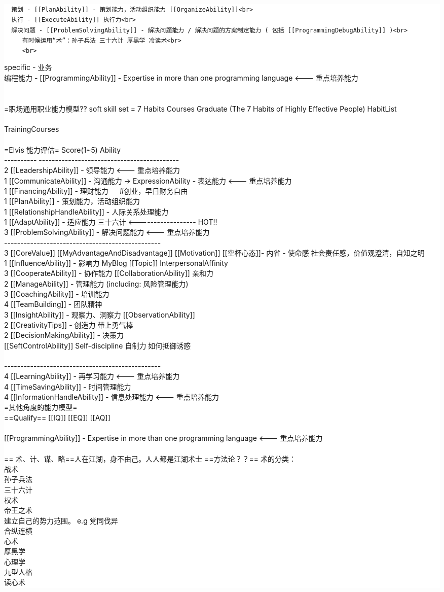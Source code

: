       策划 - [[PlanAbility]] - 策划能力，活动组织能力 [[OrganizeAbility]]<br>
      执行 - [[ExecuteAbility]] 执行力<br>
      解决问题 - [[ProblemSolvingAbility]] - 解决问题能力 / 解决问题的方案制定能力 ( 包括 [[ProgrammingDebugAbility]] )<br>
         有时候运用“术”：孙子兵法 三十六计 厚黑学 冷读术<br>
         <br>
   specific - 业务<br>
      编程能力 - [[ProgrammingAbility]] - Expertise in more than one programming language      <--- 重点培养能力<br>
   <br>
   <br>
=职场通用职业能力模型?? soft skill set =
   7 Habits Courses Graduate (The 7 Habits of Highly Effective People) HabitList<br>
   <br>
   TrainingCourses<br>
      <br>
=Elvis 能力评估=
   Score(1~5)   Ability<br>
   ----------   -------------------------------------------<br>
      2         [[LeadershipAbility]] - 领导能力       <--- 重点培养能力<br>
      1         [[CommunicateAbility]] - 沟通能力 -> ExpressionAbility - 表达能力 <--- 重点培养能力 <br>
      1         [[FinancingAbility]] - 理财能力 　                                                  #创业，早日财务自由<br>
      1         [[PlanAbility]] - 策划能力，活动组织能力<br>
      1         [[RelationshipHandleAbility]] - 人际关系处理能力<br>
      1         [[AdaptAbility]] - 适应能力     三十六计                   <------------------ HOT!!<br>
      3         [[ProblemSolvingAbility]] - 解决问题能力                          <--- 重点培养能力<br>
   ------------------------------------------------<br>
      3         [[CoreValue]] [[MyAdvantageAndDisadvantage]] [[Motivation]] [[空杯心态]]- 内省 - 使命感 社会责任感，价值观澄清，自知之明<br>
      1         [[InfluenceAbility]] - 影响力 MyBlog [[Topic]] InterpersonalAffinity <br>
      3         [[CooperateAbility]] - 协作能力 [[CollaborationAbility]] 亲和力<br>
      2         [[ManageAbility]] - 管理能力 (including: 风险管理能力)<br>
      3         [[CoachingAbility]] - 培训能力<br>
      4         [[TeamBuilding]] - 团队精神<br>
      3         [[InsightAbility]] - 观察力、洞察力 [[ObservationAbility]]<br>
      2         [[CreativityTips]] - 创造力 带上勇气棒<br>
      2         [[DecisionMakingAbility]] - 决策力 <br>
                [[SeftControlAbility]] Self-discipline 自制力  如何抵御诱惑<br>
                <br>
   ------------------------------------------------<br>
      4         [[LearningAbility]] - 再学习能力                                  <--- 重点培养能力<br>
      4         [[TimeSavingAbility]] - 时间管理能力<br>
      4         [[InformationHandleAbility]] - 信息处理能力 <--- 重点培养能力<br>
=其他角度的能力模型=
<br>
   ==Qualify==
      [[IQ]] [[EQ]] [[AQ]]<br>
      <br>
      [[ProgrammingAbility]] - Expertise in more than one programming language            <--- 重点培养能力<br>
      <br>
   == 术、计、谋、略==人在江湖，身不由己。人人都是江湖术士 ==方法论？？==
   术的分类：<br>
      战术<br>
         孙子兵法<br>
         三十六计<br>
      权术<br>
         帝王之术<br>
         建立自己的势力范围。 e.g 党同伐异<br>
         合纵连横<br>
      心术 <br>
         厚黑学<br>
         心理学<br>
         九型人格<br>
         读心术<br>